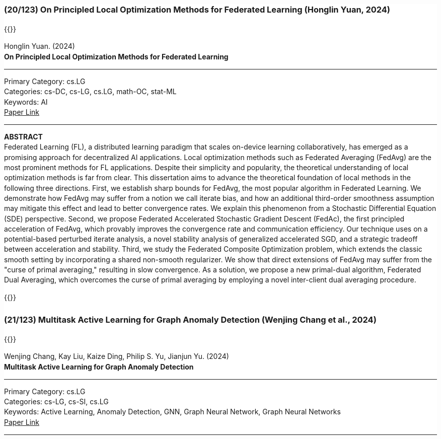 ### (20/123) On Principled Local Optimization Methods for Federated Learning (Honglin Yuan, 2024)

{{<citation>}}

Honglin Yuan. (2024)  
**On Principled Local Optimization Methods for Federated Learning**  

---
Primary Category: cs.LG  
Categories: cs-DC, cs-LG, cs.LG, math-OC, stat-ML  
Keywords: AI  
[Paper Link](http://arxiv.org/abs/2401.13216v1)  

---


**ABSTRACT**  
Federated Learning (FL), a distributed learning paradigm that scales on-device learning collaboratively, has emerged as a promising approach for decentralized AI applications. Local optimization methods such as Federated Averaging (FedAvg) are the most prominent methods for FL applications. Despite their simplicity and popularity, the theoretical understanding of local optimization methods is far from clear. This dissertation aims to advance the theoretical foundation of local methods in the following three directions.   First, we establish sharp bounds for FedAvg, the most popular algorithm in Federated Learning. We demonstrate how FedAvg may suffer from a notion we call iterate bias, and how an additional third-order smoothness assumption may mitigate this effect and lead to better convergence rates. We explain this phenomenon from a Stochastic Differential Equation (SDE) perspective.   Second, we propose Federated Accelerated Stochastic Gradient Descent (FedAc), the first principled acceleration of FedAvg, which provably improves the convergence rate and communication efficiency. Our technique uses on a potential-based perturbed iterate analysis, a novel stability analysis of generalized accelerated SGD, and a strategic tradeoff between acceleration and stability.   Third, we study the Federated Composite Optimization problem, which extends the classic smooth setting by incorporating a shared non-smooth regularizer. We show that direct extensions of FedAvg may suffer from the "curse of primal averaging," resulting in slow convergence. As a solution, we propose a new primal-dual algorithm, Federated Dual Averaging, which overcomes the curse of primal averaging by employing a novel inter-client dual averaging procedure.

{{</citation>}}


### (21/123) Multitask Active Learning for Graph Anomaly Detection (Wenjing Chang et al., 2024)

{{<citation>}}

Wenjing Chang, Kay Liu, Kaize Ding, Philip S. Yu, Jianjun Yu. (2024)  
**Multitask Active Learning for Graph Anomaly Detection**  

---
Primary Category: cs.LG  
Categories: cs-LG, cs-SI, cs.LG  
Keywords: Active Learning, Anomaly Detection, GNN, Graph Neural Network, Graph Neural Networks  
[Paper Link](http://arxiv.org/abs/2401.13210v1)  

---
